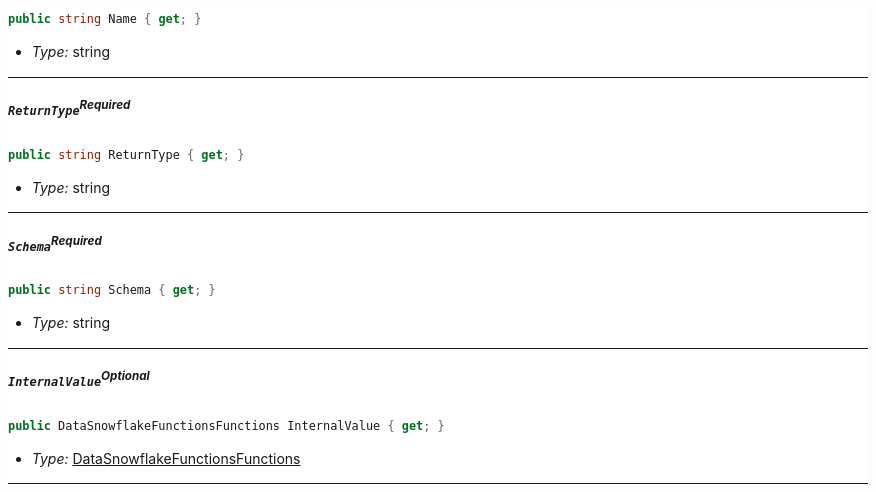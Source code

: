 ```csharp
public string Name { get; }
```

- *Type:* string

---

##### `ReturnType`<sup>Required</sup> <a name="ReturnType" id="@cdktf/provider-snowflake.dataSnowflakeFunctions.DataSnowflakeFunctionsFunctionsOutputReference.property.returnType"></a>

```csharp
public string ReturnType { get; }
```

- *Type:* string

---

##### `Schema`<sup>Required</sup> <a name="Schema" id="@cdktf/provider-snowflake.dataSnowflakeFunctions.DataSnowflakeFunctionsFunctionsOutputReference.property.schema"></a>

```csharp
public string Schema { get; }
```

- *Type:* string

---

##### `InternalValue`<sup>Optional</sup> <a name="InternalValue" id="@cdktf/provider-snowflake.dataSnowflakeFunctions.DataSnowflakeFunctionsFunctionsOutputReference.property.internalValue"></a>

```csharp
public DataSnowflakeFunctionsFunctions InternalValue { get; }
```

- *Type:* <a href="#@cdktf/provider-snowflake.dataSnowflakeFunctions.DataSnowflakeFunctionsFunctions">DataSnowflakeFunctionsFunctions</a>

---




